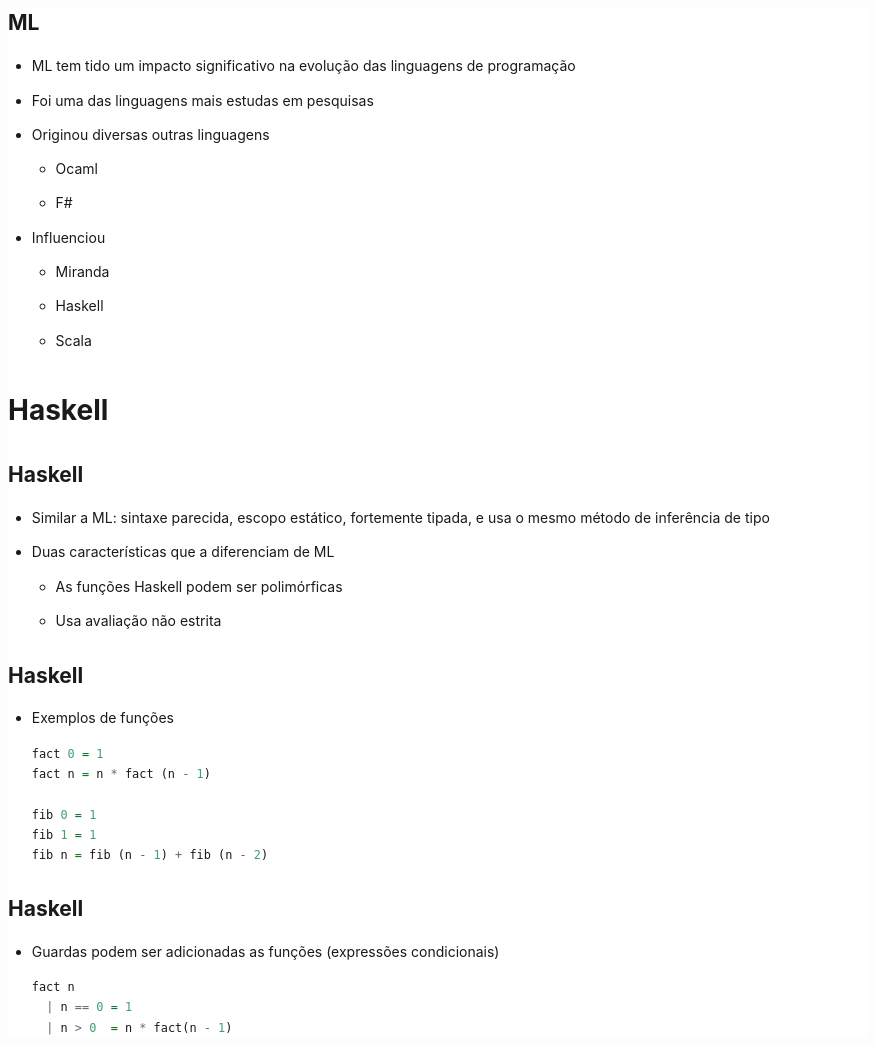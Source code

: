 
## ML

- ML tem tido um impacto significativo na evolução das linguagens de
  programação

- Foi uma das linguagens mais estudas em pesquisas

- Originou diversas outras linguagens

    - Ocaml

    - F\#

- Influenciou

    - Miranda

    - Haskell

    - Scala



Haskell
=======

## Haskell

- Similar a ML: sintaxe parecida, escopo estático, fortemente tipada, e usa
  o mesmo método de inferência de tipo

- Duas características que a diferenciam de ML

    - As funções Haskell podem ser polimórficas

    - Usa avaliação não estrita


## Haskell

- Exemplos de funções

    ```haskell
    fact 0 = 1
    fact n = n * fact (n - 1)

    fib 0 = 1
    fib 1 = 1
    fib n = fib (n - 1) + fib (n - 2)
    ```


## Haskell

- Guardas podem ser adicionadas as funções (expressões condicionais)

    ```haskell
    fact n
      | n == 0 = 1
      | n > 0  = n * fact(n - 1)
